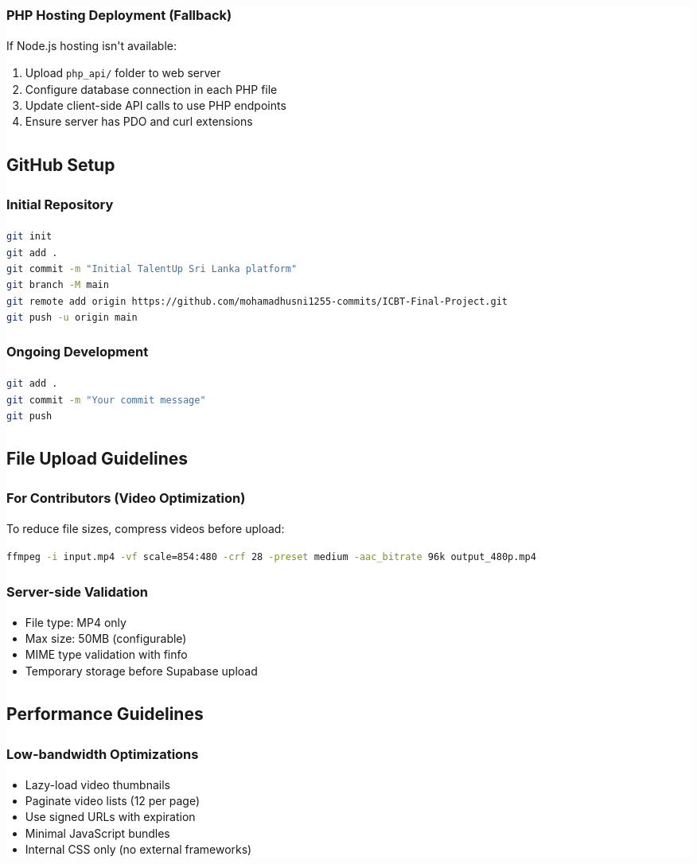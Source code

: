 ### PHP Hosting Deployment (Fallback)
If Node.js hosting isn't available:
1. Upload `php_api/` folder to web server
2. Configure database connection in each PHP file
3. Update client-side API calls to use PHP endpoints
4. Ensure server has PDO and curl extensions

## GitHub Setup

### Initial Repository
```bash
git init
git add .
git commit -m "Initial TalentUp Sri Lanka platform"
git branch -M main
git remote add origin https://github.com/mohamadhusni1255-commits/ICBT-Final-Project.git
git push -u origin main
```

### Ongoing Development
```bash
git add .
git commit -m "Your commit message"
git push
```

## File Upload Guidelines

### For Contributors (Video Optimization)
To reduce file sizes, compress videos before upload:
```bash
ffmpeg -i input.mp4 -vf scale=854:480 -crf 28 -preset medium -aac_bitrate 96k output_480p.mp4
```

### Server-side Validation
- File type: MP4 only
- Max size: 50MB (configurable)
- MIME type validation with finfo
- Temporary storage before Supabase upload

## Performance Guidelines

### Low-bandwidth Optimizations
- Lazy-load video thumbnails
- Paginate video lists (12 per page)
- Use signed URLs with expiration
- Minimal JavaScript bundles
- Internal CSS only (no external frameworks)
